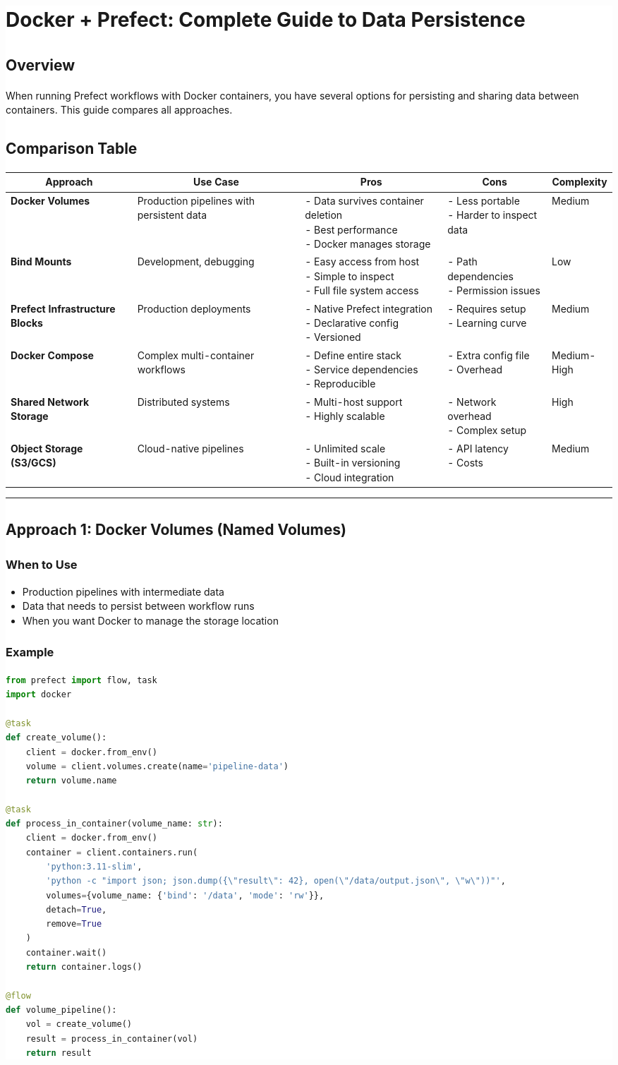 # Docker + Prefect: Complete Guide to Data Persistence

## Overview

When running Prefect workflows with Docker containers, you have several options for persisting and sharing data between containers. This guide compares all approaches.

## Comparison Table

| Approach | Use Case | Pros | Cons | Complexity |
|----------|----------|------|------|------------|
| **Docker Volumes** | Production pipelines with persistent data | - Data survives container deletion<br>- Best performance<br>- Docker manages storage | - Less portable<br>- Harder to inspect data | Medium |
| **Bind Mounts** | Development, debugging | - Easy access from host<br>- Simple to inspect<br>- Full file system access | - Path dependencies<br>- Permission issues | Low |
| **Prefect Infrastructure Blocks** | Production deployments | - Native Prefect integration<br>- Declarative config<br>- Versioned | - Requires setup<br>- Learning curve | Medium |
| **Docker Compose** | Complex multi-container workflows | - Define entire stack<br>- Service dependencies<br>- Reproducible | - Extra config file<br>- Overhead | Medium-High |
| **Shared Network Storage** | Distributed systems | - Multi-host support<br>- Highly scalable | - Network overhead<br>- Complex setup | High |
| **Object Storage (S3/GCS)** | Cloud-native pipelines | - Unlimited scale<br>- Built-in versioning<br>- Cloud integration | - API latency<br>- Costs | Medium |

---

## Approach 1: Docker Volumes (Named Volumes)

### When to Use
- Production pipelines with intermediate data
- Data that needs to persist between workflow runs
- When you want Docker to manage the storage location

### Example
```python
from prefect import flow, task
import docker

@task
def create_volume():
    client = docker.from_env()
    volume = client.volumes.create(name='pipeline-data')
    return volume.name

@task
def process_in_container(volume_name: str):
    client = docker.from_env()
    container = client.containers.run(
        'python:3.11-slim',
        'python -c "import json; json.dump({\"result\": 42}, open(\"/data/output.json\", \"w\"))"',
        volumes={volume_name: {'bind': '/data', 'mode': 'rw'}},
        detach=True,
        remove=True
    )
    container.wait()
    return container.logs()

@flow
def volume_pipeline():
    vol = create_volume()
    result = process_in_container(vol)
    return result
```